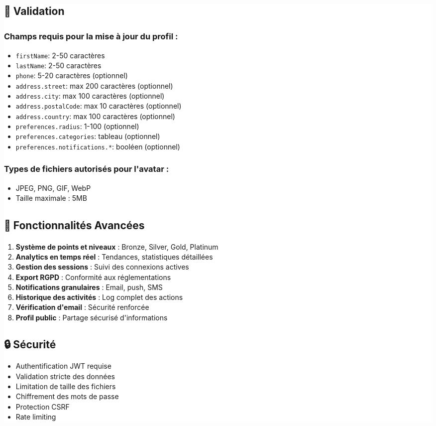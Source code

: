 ## 🔧 Validation

### Champs requis pour la mise à jour du profil :

- `firstName`: 2-50 caractères
- `lastName`: 2-50 caractères
- `phone`: 5-20 caractères (optionnel)
- `address.street`: max 200 caractères (optionnel)
- `address.city`: max 100 caractères (optionnel)
- `address.postalCode`: max 10 caractères (optionnel)
- `address.country`: max 100 caractères (optionnel)
- `preferences.radius`: 1-100 (optionnel)
- `preferences.categories`: tableau (optionnel)
- `preferences.notifications.*`: booléen (optionnel)

### Types de fichiers autorisés pour l'avatar :

- JPEG, PNG, GIF, WebP
- Taille maximale : 5MB

## 🎯 Fonctionnalités Avancées

1. **Système de points et niveaux** : Bronze, Silver, Gold, Platinum
2. **Analytics en temps réel** : Tendances, statistiques détaillées
3. **Gestion des sessions** : Suivi des connexions actives
4. **Export RGPD** : Conformité aux réglementations
5. **Notifications granulaires** : Email, push, SMS
6. **Historique des activités** : Log complet des actions
7. **Vérification d'email** : Sécurité renforcée
8. **Profil public** : Partage sécurisé d'informations

## 🔒 Sécurité

- Authentification JWT requise
- Validation stricte des données
- Limitation de taille des fichiers
- Chiffrement des mots de passe
- Protection CSRF
- Rate limiting
